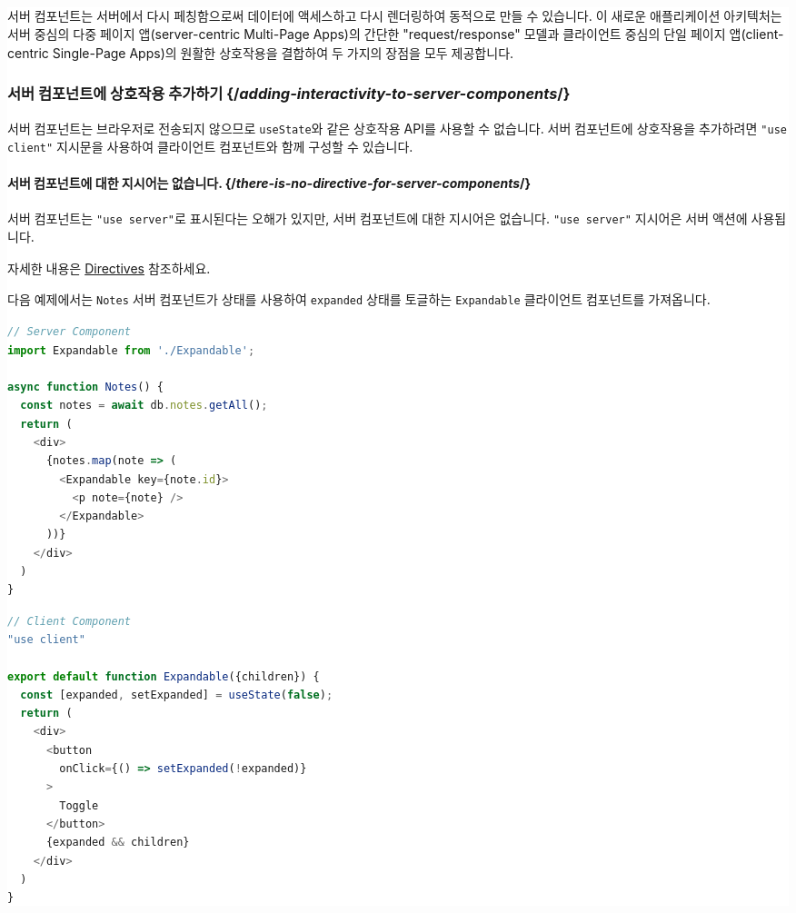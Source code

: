 서버 컴포넌트는 서버에서 다시 페칭함으로써 데이터에 액세스하고 다시 렌더링하여 동적으로 만들 수 있습니다. 이 새로운 애플리케이션 아키텍처는 서버 중심의 다중 페이지 앱(server-centric Multi-Page Apps)의 간단한 "request/response" 모델과 클라이언트 중심의 단일 페이지 앱(client-centric Single-Page Apps)의 원활한 상호작용을 결합하여 두 가지의 장점을 모두 제공합니다.

### 서버 컴포넌트에 상호작용 추가하기 {/*adding-interactivity-to-server-components*/}

서버 컴포넌트는 브라우저로 전송되지 않으므로 `useState`와 같은 상호작용 API를 사용할 수 없습니다. 서버 컴포넌트에 상호작용을 추가하려면 `"use client"` 지시문을 사용하여 클라이언트 컴포넌트와 함께 구성할 수 있습니다.

<Note>

#### 서버 컴포넌트에 대한 지시어는 없습니다. {/*there-is-no-directive-for-server-components*/}

서버 컴포넌트는 `"use server"`로 표시된다는 오해가 있지만, 서버 컴포넌트에 대한 지시어은 없습니다. `"use server"` 지시어은 서버 액션에 사용됩니다.

자세한 내용은 [Directives](/reference/rsc/directives) 참조하세요.

</Note>


다음 예제에서는 `Notes` 서버 컴포넌트가 상태를 사용하여 `expanded` 상태를 토글하는 `Expandable` 클라이언트 컴포넌트를 가져옵니다.
```js
// Server Component
import Expandable from './Expandable';

async function Notes() {
  const notes = await db.notes.getAll();
  return (
    <div>
      {notes.map(note => (
        <Expandable key={note.id}>
          <p note={note} />
        </Expandable>
      ))}
    </div>
  )
}
```
```js
// Client Component
"use client"

export default function Expandable({children}) {
  const [expanded, setExpanded] = useState(false);
  return (
    <div>
      <button
        onClick={() => setExpanded(!expanded)}
      >
        Toggle
      </button>
      {expanded && children}
    </div>
  )
}
```
